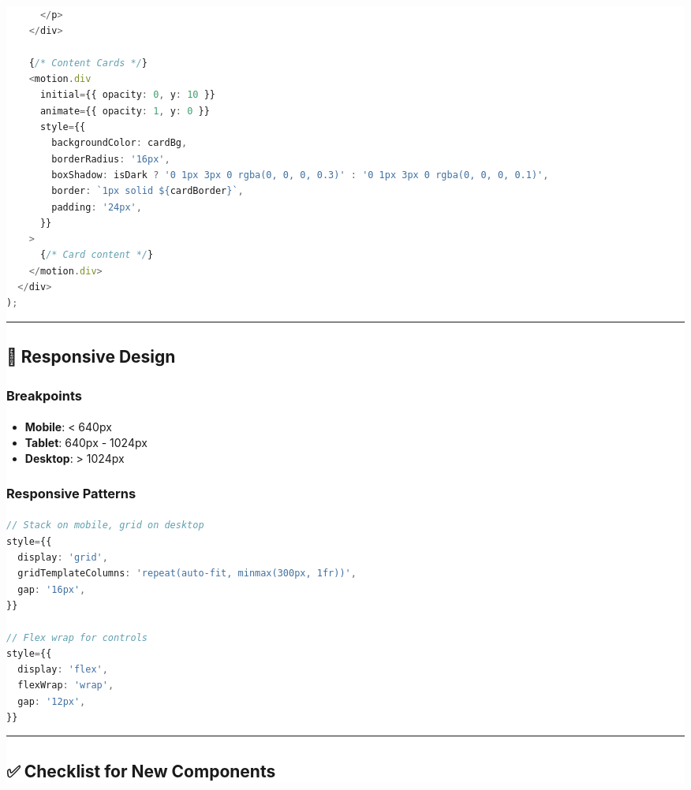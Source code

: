 ```typescript
      </p>
    </div>

    {/* Content Cards */}
    <motion.div
      initial={{ opacity: 0, y: 10 }}
      animate={{ opacity: 1, y: 0 }}
      style={{
        backgroundColor: cardBg,
        borderRadius: '16px',
        boxShadow: isDark ? '0 1px 3px 0 rgba(0, 0, 0, 0.3)' : '0 1px 3px 0 rgba(0, 0, 0, 0.1)',
        border: `1px solid ${cardBorder}`,
        padding: '24px',
      }}
    >
      {/* Card content */}
    </motion.div>
  </div>
);
```

---

## 📱 Responsive Design

### Breakpoints

- **Mobile**: < 640px
- **Tablet**: 640px - 1024px
- **Desktop**: > 1024px

### Responsive Patterns

```typescript
// Stack on mobile, grid on desktop
style={{
  display: 'grid',
  gridTemplateColumns: 'repeat(auto-fit, minmax(300px, 1fr))',
  gap: '16px',
}}

// Flex wrap for controls
style={{
  display: 'flex',
  flexWrap: 'wrap',
  gap: '12px',
}}
```

---

## ✅ Checklist for New Components

